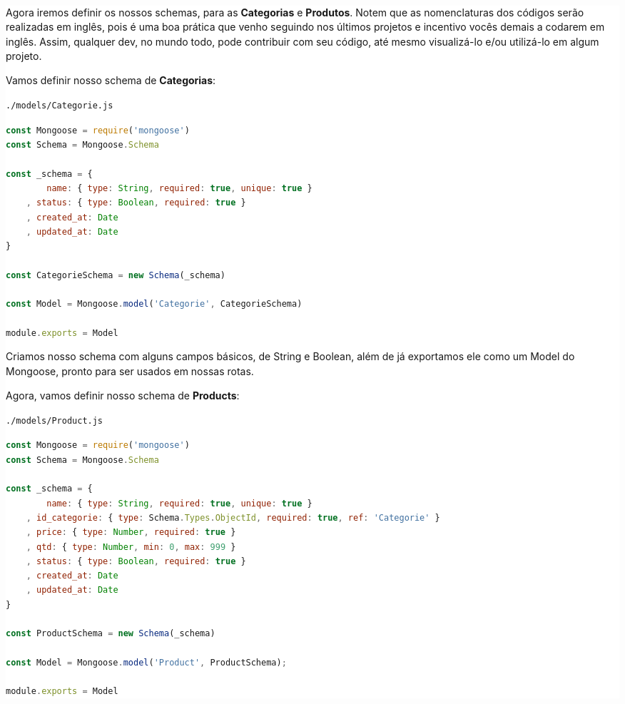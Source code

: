 Agora iremos definir os nossos schemas, para as **Categorias** e **Produtos**. Notem que as nomenclaturas dos códigos serão realizadas em inglês, pois é uma boa prática que venho seguindo nos últimos projetos e incentivo vocês demais a codarem em inglês. Assim, qualquer dev, no mundo todo, pode contribuir com seu código, até mesmo visualizá-lo e/ou utilizá-lo em algum projeto.

Vamos definir nosso schema de **Categorias**:


`./models/Categorie.js`  

```js  
const Mongoose = require('mongoose')
const Schema = Mongoose.Schema

const _schema = {
		name: { type: String, required: true, unique: true }
	, status: { type: Boolean, required: true }
	, created_at: Date
	, updated_at: Date
}

const CategorieSchema = new Schema(_schema)

const Model = Mongoose.model('Categorie', CategorieSchema)

module.exports = Model
```

Criamos nosso schema com alguns campos básicos, de String e Boolean, além de já exportamos ele como um Model do Mongoose, pronto para ser usados em nossas rotas.

Agora, vamos definir nosso schema de **Products**:


`./models/Product.js`  

```js  
const Mongoose = require('mongoose')
const Schema = Mongoose.Schema

const _schema = {
		name: { type: String, required: true, unique: true }
	, id_categorie: { type: Schema.Types.ObjectId, required: true, ref: 'Categorie' }
	, price: { type: Number, required: true }
	, qtd: { type: Number, min: 0, max: 999 }
	, status: { type: Boolean, required: true }
	, created_at: Date
	, updated_at: Date
}

const ProductSchema = new Schema(_schema)

const Model = Mongoose.model('Product', ProductSchema);

module.exports = Model
```

